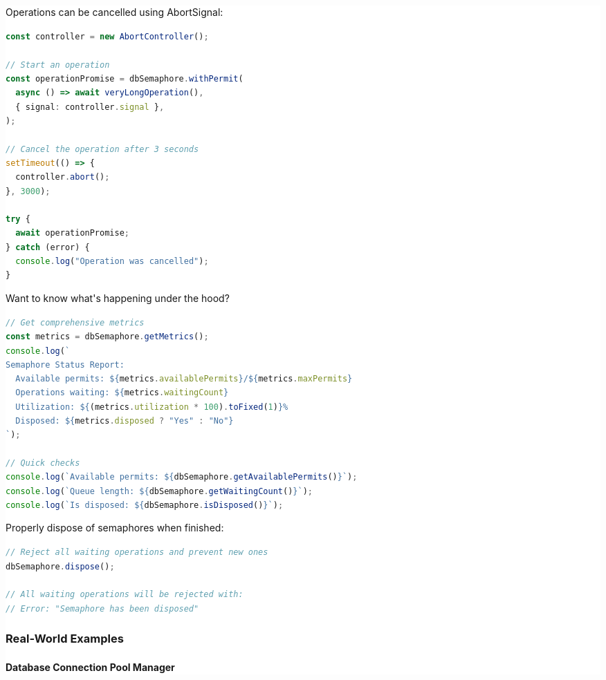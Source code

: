 Operations can be cancelled using AbortSignal:

```typescript
const controller = new AbortController();

// Start an operation
const operationPromise = dbSemaphore.withPermit(
  async () => await veryLongOperation(),
  { signal: controller.signal },
);

// Cancel the operation after 3 seconds
setTimeout(() => {
  controller.abort();
}, 3000);

try {
  await operationPromise;
} catch (error) {
  console.log("Operation was cancelled");
}
```

Want to know what's happening under the hood?

```typescript
// Get comprehensive metrics
const metrics = dbSemaphore.getMetrics();
console.log(`
Semaphore Status Report:
  Available permits: ${metrics.availablePermits}/${metrics.maxPermits}
  Operations waiting: ${metrics.waitingCount}
  Utilization: ${(metrics.utilization * 100).toFixed(1)}%
  Disposed: ${metrics.disposed ? "Yes" : "No"}
`);

// Quick checks
console.log(`Available permits: ${dbSemaphore.getAvailablePermits()}`);
console.log(`Queue length: ${dbSemaphore.getWaitingCount()}`);
console.log(`Is disposed: ${dbSemaphore.isDisposed()}`);
```

Properly dispose of semaphores when finished:

```typescript
// Reject all waiting operations and prevent new ones
dbSemaphore.dispose();

// All waiting operations will be rejected with:
// Error: "Semaphore has been disposed"
```

### Real-World Examples

#### Database Connection Pool Manager
